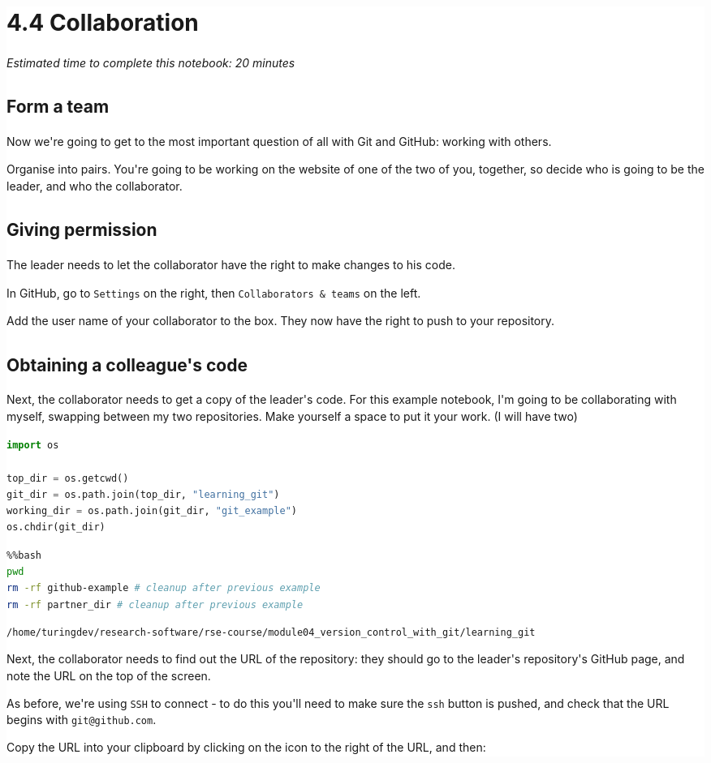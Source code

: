 # 4.4 Collaboration

*Estimated time to complete this notebook: 20 minutes*

## Form a team

Now we're going to get to the most important question of all with Git and GitHub: working with others.

Organise into pairs. You're going to be working on the website of one of the two of you, together, so decide who is going to be the leader, and who the collaborator.

## Giving permission

The leader needs to let the collaborator have the right to make changes to his code.

In GitHub, go to `Settings` on the right, then `Collaborators & teams` on the left.

Add the user name of your collaborator to the box. They now have the right to push to your repository.

## Obtaining a colleague's code

Next, the collaborator needs to get a copy of the leader's code. For this example notebook,
I'm going to be collaborating with myself, swapping between my two repositories.
Make yourself a space to put it your work. (I will have two)


```python
import os

top_dir = os.getcwd()
git_dir = os.path.join(top_dir, "learning_git")
working_dir = os.path.join(git_dir, "git_example")
os.chdir(git_dir)
```


```bash
%%bash
pwd
rm -rf github-example # cleanup after previous example
rm -rf partner_dir # cleanup after previous example
```

    /home/turingdev/research-software/rse-course/module04_version_control_with_git/learning_git


Next, the collaborator needs to find out the URL of the repository: they should go to the leader's repository's GitHub page, and note the URL on the top of the screen.

As before, we're using `SSH` to connect - to do this you'll need to make sure the `ssh` button is pushed, and check that the URL begins with `git@github.com`.

Copy the URL into your clipboard by clicking on the icon to the right of the URL, and then:
